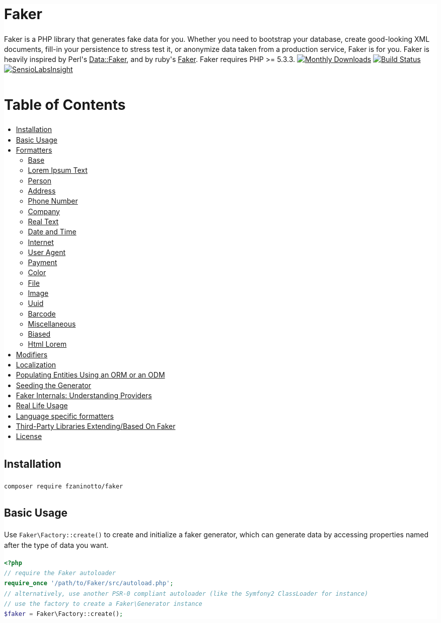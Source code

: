 # Faker
Faker is a PHP library that generates fake data for you. Whether you need to bootstrap your database, create good-looking XML documents, fill-in your persistence to stress test it, or anonymize data taken from a production service, Faker is for you.
Faker is heavily inspired by Perl's [Data::Faker](http://search.cpan.org/~jasonk/Data-Faker-0.07/), and by ruby's [Faker](https://rubygems.org/gems/faker).
Faker requires PHP >= 5.3.3.
[![Monthly Downloads](https://poser.pugx.org/fzaninotto/faker/d/monthly.png)](https://packagist.org/packages/fzaninotto/faker) [![Build Status](https://travis-ci.org/fzaninotto/Faker.svg?branch=master)](https://travis-ci.org/fzaninotto/Faker) [![SensioLabsInsight](https://insight.sensiolabs.com/projects/eceb78a9-38d4-4ad5-8b6b-b52f323e3549/mini.png)](https://insight.sensiolabs.com/projects/eceb78a9-38d4-4ad5-8b6b-b52f323e3549)
# Table of Contents
- [Installation](#installation)
- [Basic Usage](#basic-usage)
- [Formatters](#formatters)
	- [Base](#fakerproviderbase)
	- [Lorem Ipsum Text](#fakerproviderlorem)
	- [Person](#fakerprovideren_usperson)
	- [Address](#fakerprovideren_usaddress)
	- [Phone Number](#fakerprovideren_usphonenumber)
	- [Company](#fakerprovideren_uscompany)
	- [Real Text](#fakerprovideren_ustext)
	- [Date and Time](#fakerproviderdatetime)
	- [Internet](#fakerproviderinternet)
	- [User Agent](#fakerprovideruseragent)
	- [Payment](#fakerproviderpayment)
	- [Color](#fakerprovidercolor)
	- [File](#fakerproviderfile)
	- [Image](#fakerproviderimage)
	- [Uuid](#fakerprovideruuid)
	- [Barcode](#fakerproviderbarcode)
	- [Miscellaneous](#fakerprovidermiscellaneous)
	- [Biased](#fakerproviderbiased)
	- [Html Lorem](#fakerproviderhtmllorem)
- [Modifiers](#modifiers)
- [Localization](#localization)
- [Populating Entities Using an ORM or an ODM](#populating-entities-using-an-orm-or-an-odm)
- [Seeding the Generator](#seeding-the-generator)
- [Faker Internals: Understanding Providers](#faker-internals-understanding-providers)
- [Real Life Usage](#real-life-usage)
- [Language specific formatters](#language-specific-formatters)
- [Third-Party Libraries Extending/Based On Faker](#third-party-libraries-extendingbased-on-faker)
- [License](#license)
## Installation
```sh
composer require fzaninotto/faker
```
## Basic Usage
Use `Faker\Factory::create()` to create and initialize a faker generator, which can generate data by accessing properties named after the type of data you want.
```php
<?php
// require the Faker autoloader
require_once '/path/to/Faker/src/autoload.php';
// alternatively, use another PSR-0 compliant autoloader (like the Symfony2 ClassLoader for instance)
// use the factory to create a Faker\Generator instance
$faker = Faker\Factory::create();
```